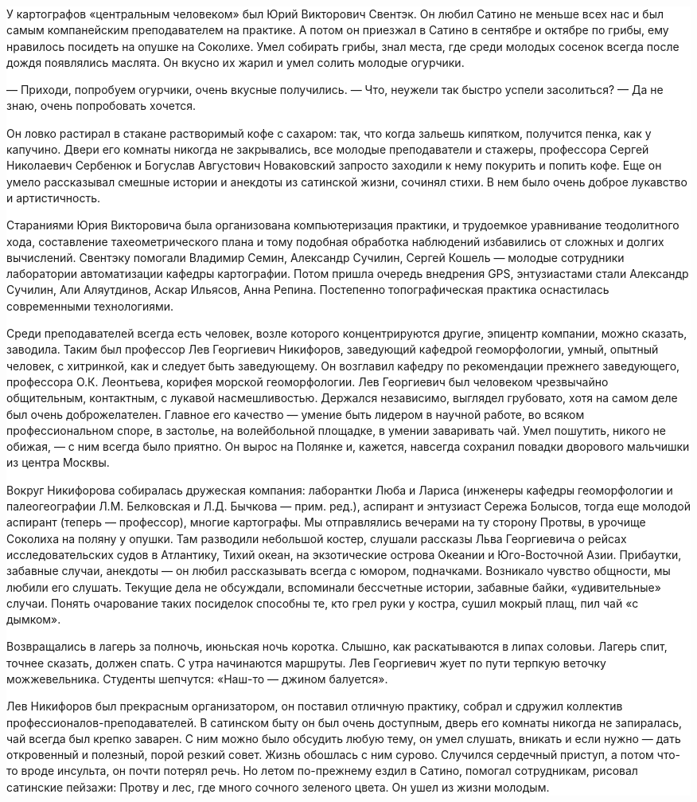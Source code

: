 У картографов «центральным человеком» был Юрий Викторович Свентэк. Он любил Сатино не меньше всех нас и был самым компанейским преподавателем на практике. А потом он приезжал в Сатино в сентябре и октябре по грибы, ему нравилось посидеть на опушке на Соколихе. Умел собирать грибы, знал места, где среди молодых сосенок всегда после дождя появлялись маслята. Он вкусно их жарил и умел солить молодые огурчики.

— Приходи, попробуем огурчики, очень вкусные получились.
— Что, неужели так быстро успели засолиться?
— Да не знаю, очень попробовать хочется.

Он ловко растирал в стакане растворимый кофе с сахаром: так, что когда зальешь кипятком, получится пенка, как у капучино. Двери его комнаты никогда не закрывались, все молодые преподаватели и стажеры, профессора Сергей Николаевич Сербенюк и Богуслав Августович Новаковский запросто заходили к нему покурить и попить кофе. Еще он умело рассказывал смешные истории и анекдоты из сатинской жизни, сочинял стихи. В нем было очень доброе лукавство и артистичность.

Стараниями Юрия Викторовича была организована компьютеризация практики, и трудоемкое уравнивание теодолитного хода, составление тахеометрического плана и тому подобная обработка наблюдений избавились от сложных и долгих вычислений. Свентэку помогали Владимир Семин, Александр Сучилин, Сергей Кошель — молодые сотрудники лаборатории автоматизации кафедры картографии. Потом пришла очередь внедрения GPS, энтузиастами стали Александр Сучилин, Али Аляутдинов, Аскар Ильясов, Анна Репина. Постепенно топографическая практика оснастилась современными технологиями.

Среди преподавателей всегда есть человек, возле которого концентрируются другие, эпицентр компании, можно сказать, заводила. Таким был профессор Лев Георгиевич Никифоров, заведующий кафедрой геоморфологии, умный, опытный человек, с хитринкой, как и следует быть заведующему. Он возглавил кафедру по рекомендации прежнего заведующего, профессора О.К. Леонтьева, корифея морской геоморфологии. Лев Георгиевич был человеком чрезвычайно общительным, контактным, с лукавой насмешливостью. Держался независимо, выглядел грубовато, хотя на самом деле был очень доброжелателен. Главное его качество — умение быть лидером в научной работе, во всяком профессиональном споре, в застолье, на волейбольной площадке, в умении заваривать чай. Умел пошутить, никого не обижая, — с ним всегда было приятно. Он вырос на Полянке и, кажется, навсегда сохранил повадки дворового мальчишки из центра Москвы.

Вокруг Никифорова собиралась дружеская компания: лаборантки Люба и Лариса (инженеры кафедры геоморфологии и палеогеографии Л.М. Белковская и Л.Д. Бычкова — прим. ред.), аспирант и энтузиаст Сережа Болысов, тогда еще молодой аспирант (теперь — профессор), многие картографы. Мы отправлялись вечерами на ту сторону Протвы, в урочище Соколиха на поляну у опушки. Там разводили небольшой костер, слушали рассказы Льва Георгиевича о рейсах исследовательских судов в Атлантику, Тихий океан, на экзотические острова Океании и Юго-Восточной Азии. Прибаутки, забавные случаи, анекдоты — он любил рассказывать всегда с юмором, подначками. Возникало чувство общности, мы любили его слушать. Текущие дела не обсуждали, вспоминали бессчетные истории, забавные байки, «удивительные» случаи. Понять очарование таких посиделок способны те, кто грел руки у костра, сушил мокрый плащ, пил чай «с дымком».

Возвращались в лагерь за полночь, июньская ночь коротка. Слышно, как раскатываются в липах соловьи. Лагерь спит, точнее сказать, должен спать. С утра начинаются маршруты. Лев Георгиевич жует по пути терпкую веточку можжевельника. Студенты шепчутся: «Наш-то — джином балуется».

Лев Никифоров был прекрасным организатором, он поставил отличную практику, собрал и сдружил коллектив профессионалов-преподавателей. В сатинском быту он был очень доступным, дверь его комнаты никогда не запиралась, чай всегда был крепко заварен. С ним можно было обсудить любую тему, он умел слушать, вникать и если нужно — дать откровенный и полезный, порой резкий совет. Жизнь обошлась с ним сурово. Случился сердечный приступ, а потом что-то вроде инсульта, он почти потерял речь. Но летом по-прежнему ездил в Сатино, помогал сотрудникам, рисовал сатинские пейзажи: Протву и лес, где много сочного зеленого цвета. Он ушел из жизни молодым.

